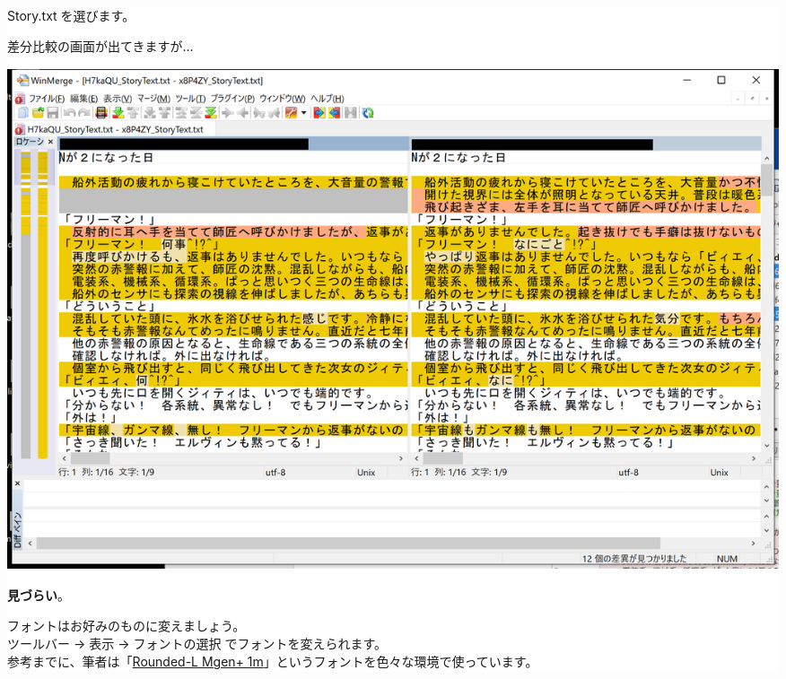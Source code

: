 Story.txt を選びます。

差分比較の画面が出てきますが…

![WinMerge1](img/Cap1_3-23_WinMerge1.png)

**見づらい**。

フォントはお好みのものに変えましょう。\
ツールバー -> 表示 -> フォントの選択 でフォントを変えられます。\
参考までに、筆者は「[Rounded-L Mgen+ 1m](http://jikasei.me/font/rounded-mgenplus/)」というフォントを色々な環境で使っています。
